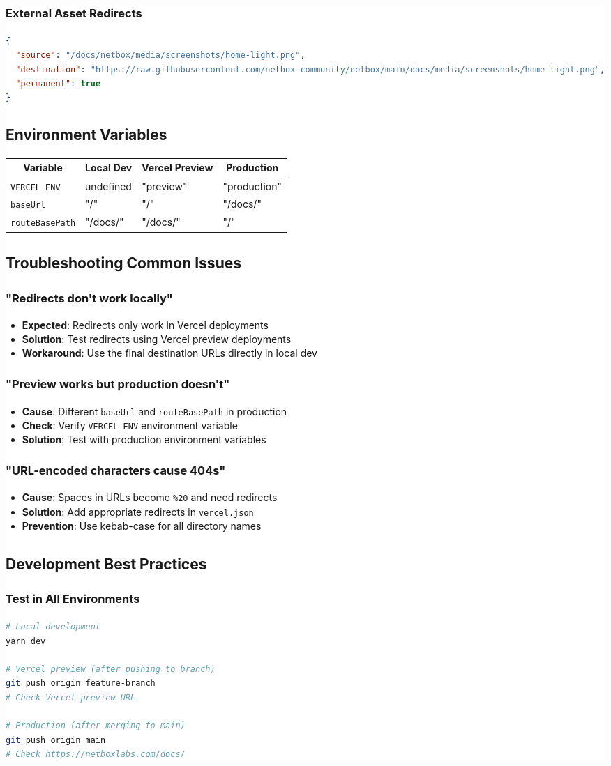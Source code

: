 ### External Asset Redirects

```json
{
  "source": "/docs/netbox/media/screenshots/home-light.png",
  "destination": "https://raw.githubusercontent.com/netbox-community/netbox/main/docs/media/screenshots/home-light.png",
  "permanent": true
}
```

## Environment Variables

| Variable        | Local Dev | Vercel Preview | Production   |
| --------------- | --------- | -------------- | ------------ |
| `VERCEL_ENV`    | undefined | "preview"      | "production" |
| `baseUrl`       | "/"       | "/"            | "/docs/"     |
| `routeBasePath` | "/docs/"  | "/docs/"       | "/"          |

## Troubleshooting Common Issues

### "Redirects don't work locally"

- **Expected**: Redirects only work in Vercel deployments
- **Solution**: Test redirects using Vercel preview deployments
- **Workaround**: Use the final destination URLs directly in local dev

### "Preview works but production doesn't"

- **Cause**: Different `baseUrl` and `routeBasePath` in production
- **Check**: Verify `VERCEL_ENV` environment variable
- **Solution**: Test with production environment variables

### "URL-encoded characters cause 404s"

- **Cause**: Spaces in URLs become `%20` and need redirects
- **Solution**: Add appropriate redirects in `vercel.json`
- **Prevention**: Use kebab-case for all directory names

## Development Best Practices

### Test in All Environments

```bash
# Local development
yarn dev

# Vercel preview (after pushing to branch)
git push origin feature-branch
# Check Vercel preview URL

# Production (after merging to main)
git push origin main
# Check https://netboxlabs.com/docs/
```
